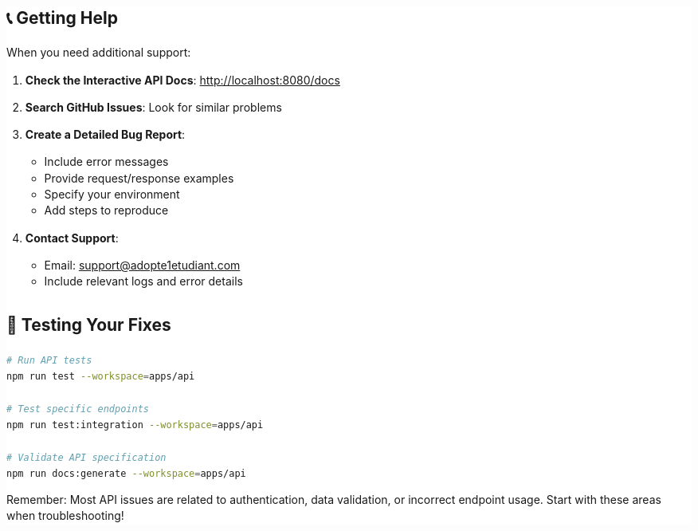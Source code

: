 ## 📞 Getting Help

When you need additional support:

1. **Check the Interactive API Docs**: [http://localhost:8080/docs](http://localhost:8080/docs)
2. **Search GitHub Issues**: Look for similar problems
3. **Create a Detailed Bug Report**:
   - Include error messages
   - Provide request/response examples
   - Specify your environment
   - Add steps to reproduce

4. **Contact Support**:
   - Email: support@adopte1etudiant.com
   - Include relevant logs and error details

## 🧪 Testing Your Fixes

```bash
# Run API tests
npm run test --workspace=apps/api

# Test specific endpoints
npm run test:integration --workspace=apps/api

# Validate API specification
npm run docs:generate --workspace=apps/api
```

Remember: Most API issues are related to authentication, data validation, or incorrect endpoint usage. Start with these areas when troubleshooting!
